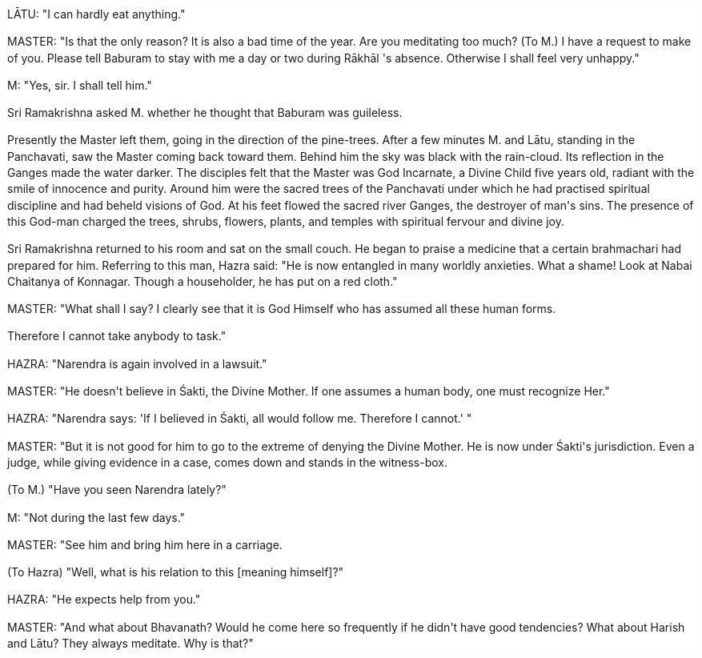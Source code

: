 LĀTU: \"I can hardly eat anything.\"

MASTER: \"Is that the only reason? It is also a bad time of the year.
Are you meditating too much? (To M.) I have a request to make of you.
Please tell Baburam to stay with me a day or two during Rākhāl \'s
absence. Otherwise I shall feel very unhappy.\"

M: \"Yes, sir. I shall tell him.\"

Sri Ramakrishna asked M. whether he thought that Baburam was guileless.

Presently the Master left them, going in the direction of the
pine-trees. After a few minutes M. and Lātu, standing in the Panchavati,
saw the Master coming back toward them. Behind him the sky was black
with the rain-cloud. Its reflection in the Ganges made the water darker.
The disciples felt that the Master was God Incarnate, a Divine Child
five years old, radiant with the smile of innocence and purity. Around
him were the sacred trees of the Panchavati under which he had practised
spiritual discipline and had beheld visions of God. At his feet flowed
the sacred river Ganges, the destroyer of man\'s sins. The presence of
this God-man charged the trees, shrubs, flowers, plants, and temples
with spiritual fervour and divine joy.

Sri Ramakrishna returned to his room and sat on the small couch. He
began to praise a medicine that a certain brahmachari had prepared for
him. Referring to this man, Hazra said: \"He is now entangled in many
worldly anxieties. What a shame! Look at Nabai Chaitanya of Konnagar.
Though a householder, he has put on a red cloth.\"

MASTER: \"What shall I say? I clearly see that it is God Himself who has
assumed all these human forms.

Therefore I cannot take anybody to task.\"

HAZRA: \"Narendra is again involved in a lawsuit.\"

MASTER: \"He doesn\'t believe in Śakti, the Divine Mother. If one
assumes a human body, one must recognize Her.\"

HAZRA: \"Narendra says: \'If I believed in Śakti, all would follow me.
Therefore I cannot.\' \"

MASTER: \"But it is not good for him to go to the extreme of denying the
Divine Mother. He is now under Śakti\'s jurisdiction. Even a judge,
while giving evidence in a case, comes down and stands in the
witness-box.

(To M.) \"Have you seen Narendra lately?\"

M: \"Not during the last few days.\"

MASTER: \"See him and bring him here in a carriage.

(To Hazra) \"Well, what is his relation to this \[meaning himself\]?\"

HAZRA: \"He expects help from you.\"

MASTER: \"And what about Bhavanath? Would he come here so frequently if
he didn\'t have good tendencies? What about Harish and Lātu? They always
meditate. Why is that?\"
